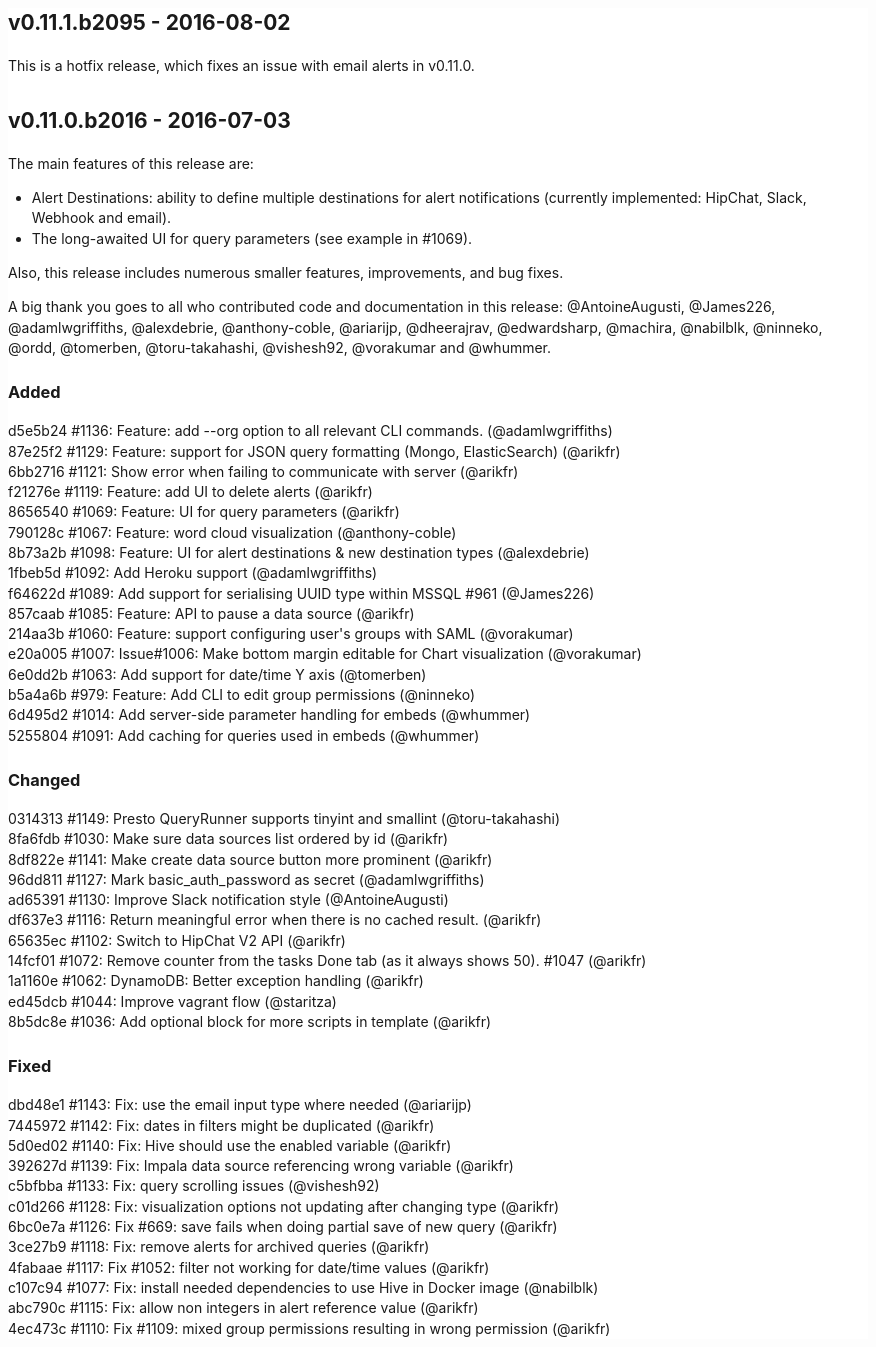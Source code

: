 ## v0.11.1.b2095 - 2016-08-02

This is a hotfix release, which fixes an issue with email alerts in v0.11.0.

## v0.11.0.b2016 - 2016-07-03

The main features of this release are:

- Alert Destinations: ability to define multiple destinations for alert notifications (currently implemented: HipChat, Slack, Webhook and email).
- The long-awaited UI for query parameters (see example in #1069).

Also, this release includes numerous smaller features, improvements, and bug fixes.

A big thank you goes to all who contributed code and documentation in this release: @AntoineAugusti, @James226, @adamlwgriffiths, @alexdebrie, @anthony-coble, @ariarijp, @dheerajrav, @edwardsharp, @machira, @nabilblk, @ninneko, @ordd, @tomerben,  @toru-takahashi, @vishesh92, @vorakumar and @whummer.

### Added
d5e5b24 #1136: Feature: add --org option to all relevant CLI commands. (@adamlwgriffiths)  
87e25f2 #1129: Feature: support for JSON query formatting (Mongo, ElasticSearch) (@arikfr)  
6bb2716 #1121: Show error when failing to communicate with server (@arikfr)  
f21276e #1119: Feature: add UI to delete alerts (@arikfr)  
8656540 #1069: Feature: UI for query parameters (@arikfr)  
790128c #1067: Feature: word cloud visualization (@anthony-coble)  
8b73a2b #1098: Feature: UI for alert destinations & new destination types (@alexdebrie)  
1fbeb5d #1092: Add Heroku support (@adamlwgriffiths)  
f64622d #1089: Add support for serialising UUID type within MSSQL #961 (@James226)  
857caab #1085: Feature: API to pause a data source (@arikfr)  
214aa3b #1060: Feature: support configuring user's groups with SAML (@vorakumar)  
e20a005 #1007: Issue#1006:  Make bottom margin editable for Chart visualization (@vorakumar)  
6e0dd2b #1063: Add support for date/time Y axis (@tomerben)  
b5a4a6b #979: Feature: Add CLI to edit group permissions (@ninneko)  
6d495d2 #1014: Add server-side parameter handling for embeds (@whummer)  
5255804 #1091: Add caching for queries used in embeds (@whummer)  

### Changed
0314313 #1149: Presto QueryRunner supports tinyint and smallint (@toru-takahashi)  
8fa6fdb #1030: Make sure data sources list ordered by id (@arikfr)  
8df822e #1141: Make create data source button more prominent (@arikfr)  
96dd811 #1127: Mark basic_auth_password as secret (@adamlwgriffiths)  
ad65391 #1130: Improve Slack notification style (@AntoineAugusti)  
df637e3 #1116: Return meaningful error when there is no cached result. (@arikfr)  
65635ec #1102: Switch to HipChat V2 API (@arikfr)  
14fcf01 #1072: Remove counter from the tasks Done tab (as it always shows 50). #1047 (@arikfr)  
1a1160e #1062: DynamoDB: Better exception handling (@arikfr)  
ed45dcb #1044: Improve vagrant flow (@staritza)  
8b5dc8e #1036: Add optional block for more scripts in template (@arikfr)  

### Fixed
dbd48e1 #1143: Fix: use the email input type where needed (@ariarijp)  
7445972 #1142: Fix: dates in filters might be duplicated (@arikfr)  
5d0ed02 #1140: Fix: Hive should use the enabled variable (@arikfr)  
392627d #1139: Fix: Impala data source referencing wrong variable (@arikfr)  
c5bfbba #1133: Fix: query scrolling issues (@vishesh92)  
c01d266 #1128: Fix: visualization options not updating after changing type (@arikfr)  
6bc0e7a #1126: Fix #669: save fails when doing partial save of new query (@arikfr)  
3ce27b9 #1118: Fix: remove alerts for archived queries (@arikfr)  
4fabaae #1117: Fix #1052: filter not working for date/time values (@arikfr)  
c107c94 #1077: Fix: install needed dependencies to use Hive in Docker image (@nabilblk)  
abc790c #1115: Fix: allow non integers in alert reference value (@arikfr)  
4ec473c #1110: Fix #1109: mixed group permissions resulting in wrong permission (@arikfr)  